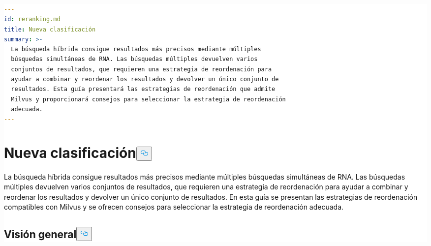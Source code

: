 ```yaml
---
id: reranking.md
title: Nueva clasificación
summary: >-
  La búsqueda híbrida consigue resultados más precisos mediante múltiples
  búsquedas simultáneas de RNA. Las búsquedas múltiples devuelven varios
  conjuntos de resultados, que requieren una estrategia de reordenación para
  ayudar a combinar y reordenar los resultados y devolver un único conjunto de
  resultados. Esta guía presentará las estrategias de reordenación que admite
  Milvus y proporcionará consejos para seleccionar la estrategia de reordenación
  adecuada.
---
```


<h1 id="Reranking" class="common-anchor-header">Nueva clasificación<button data-href="#Reranking" class="anchor-icon" translate="no">
      <svg translate="no"
        aria-hidden="true"
        focusable="false"
        height="20"
        version="1.1"
        viewBox="0 0 16 16"
        width="16"
      >
        <path
          fill="#0092E4"
          fill-rule="evenodd"
          d="M4 9h1v1H4c-1.5 0-3-1.69-3-3.5S2.55 3 4 3h4c1.45 0 3 1.69 3 3.5 0 1.41-.91 2.72-2 3.25V8.59c.58-.45 1-1.27 1-2.09C10 5.22 8.98 4 8 4H4c-.98 0-2 1.22-2 2.5S3 9 4 9zm9-3h-1v1h1c1 0 2 1.22 2 2.5S13.98 12 13 12H9c-.98 0-2-1.22-2-2.5 0-.83.42-1.64 1-2.09V6.25c-1.09.53-2 1.84-2 3.25C6 11.31 7.55 13 9 13h4c1.45 0 3-1.69 3-3.5S14.5 6 13 6z"
        ></path>
      </svg>
    </button></h1><p>La búsqueda híbrida consigue resultados más precisos mediante múltiples búsquedas simultáneas de RNA. Las búsquedas múltiples devuelven varios conjuntos de resultados, que requieren una estrategia de reordenación para ayudar a combinar y reordenar los resultados y devolver un único conjunto de resultados. En esta guía se presentan las estrategias de reordenación compatibles con Milvus y se ofrecen consejos para seleccionar la estrategia de reordenación adecuada.</p>
<h2 id="Overview" class="common-anchor-header">Visión general<button data-href="#Overview" class="anchor-icon" translate="no">
      <svg translate="no"
        aria-hidden="true"
        focusable="false"
        height="20"
        version="1.1"
        viewBox="0 0 16 16"
        width="16"
      >
        <path
          fill="#0092E4"
          fill-rule="evenodd"
          d="M4 9h1v1H4c-1.5 0-3-1.69-3-3.5S2.55 3 4 3h4c1.45 0 3 1.69 3 3.5 0 1.41-.91 2.72-2 3.25V8.59c.58-.45 1-1.27 1-2.09C10 5.22 8.98 4 8 4H4c-.98 0-2 1.22-2 2.5S3 9 4 9zm9-3h-1v1h1c1 0 2 1.22 2 2.5S13.98 12 13 12H9c-.98 0-2-1.22-2-2.5 0-.83.42-1.64 1-2.09V6.25c-1.09.53-2 1.84-2 3.25C6 11.31 7.55 13 9 13h4c1.45 0 3-1.69 3-3.5S14.5 6 13 6z"
        ></path>
      </svg>